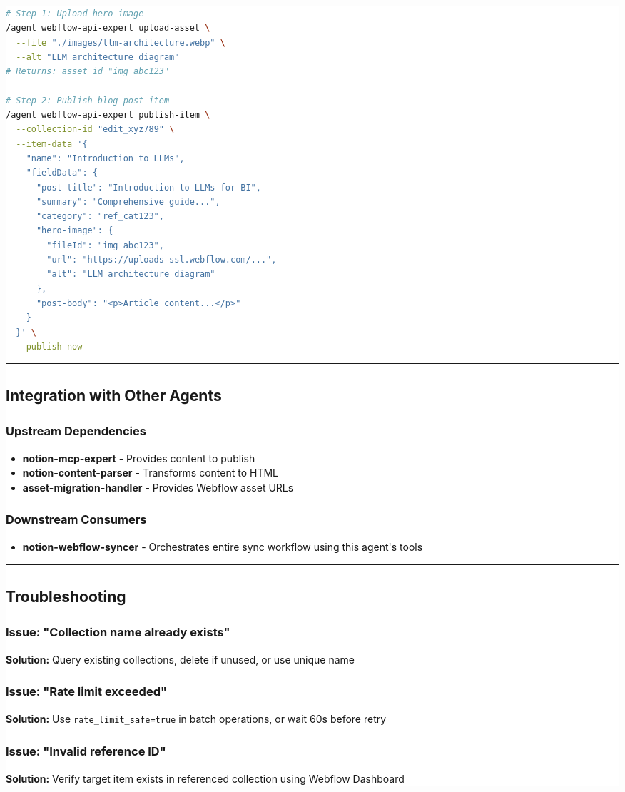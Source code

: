 ```bash
# Step 1: Upload hero image
/agent webflow-api-expert upload-asset \
  --file "./images/llm-architecture.webp" \
  --alt "LLM architecture diagram"
# Returns: asset_id "img_abc123"

# Step 2: Publish blog post item
/agent webflow-api-expert publish-item \
  --collection-id "edit_xyz789" \
  --item-data '{
    "name": "Introduction to LLMs",
    "fieldData": {
      "post-title": "Introduction to LLMs for BI",
      "summary": "Comprehensive guide...",
      "category": "ref_cat123",
      "hero-image": {
        "fileId": "img_abc123",
        "url": "https://uploads-ssl.webflow.com/...",
        "alt": "LLM architecture diagram"
      },
      "post-body": "<p>Article content...</p>"
    }
  }' \
  --publish-now
```

---

## Integration with Other Agents

### Upstream Dependencies
- **notion-mcp-expert** - Provides content to publish
- **notion-content-parser** - Transforms content to HTML
- **asset-migration-handler** - Provides Webflow asset URLs

### Downstream Consumers
- **notion-webflow-syncer** - Orchestrates entire sync workflow using this agent's tools

---

## Troubleshooting

### Issue: "Collection name already exists"
**Solution:** Query existing collections, delete if unused, or use unique name

### Issue: "Rate limit exceeded"
**Solution:** Use `rate_limit_safe=true` in batch operations, or wait 60s before retry

### Issue: "Invalid reference ID"
**Solution:** Verify target item exists in referenced collection using Webflow Dashboard
